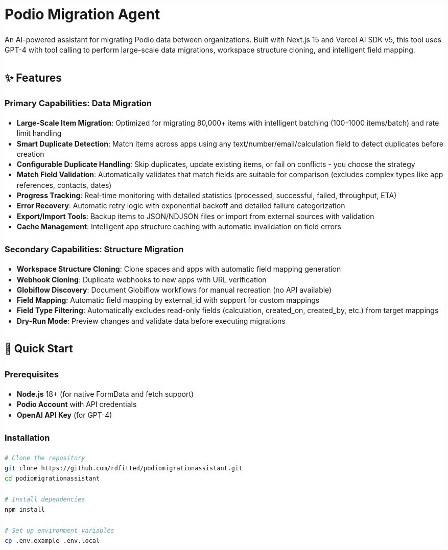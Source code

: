 # Podio Migration Agent

An AI-powered assistant for migrating Podio data between organizations. Built with Next.js 15 and Vercel AI SDK v5, this tool uses GPT-4 with tool calling to perform large-scale data migrations, workspace structure cloning, and intelligent field mapping.

## ✨ Features

### Primary Capabilities: Data Migration
- **Large-Scale Item Migration**: Optimized for migrating 80,000+ items with intelligent batching (100-1000 items/batch) and rate limit handling
- **Smart Duplicate Detection**: Match items across apps using any text/number/email/calculation field to detect duplicates before creation
- **Configurable Duplicate Handling**: Skip duplicates, update existing items, or fail on conflicts - you choose the strategy
- **Match Field Validation**: Automatically validates that match fields are suitable for comparison (excludes complex types like app references, contacts, dates)
- **Progress Tracking**: Real-time monitoring with detailed statistics (processed, successful, failed, throughput, ETA)
- **Error Recovery**: Automatic retry logic with exponential backoff and detailed failure categorization
- **Export/Import Tools**: Backup items to JSON/NDJSON files or import from external sources with validation
- **Cache Management**: Intelligent app structure caching with automatic invalidation on field errors

### Secondary Capabilities: Structure Migration
- **Workspace Structure Cloning**: Clone spaces and apps with automatic field mapping generation
- **Webhook Cloning**: Duplicate webhooks to new apps with URL verification
- **Globiflow Discovery**: Document Globiflow workflows for manual recreation (no API available)
- **Field Mapping**: Automatic field mapping by external_id with support for custom mappings
- **Field Type Filtering**: Automatically excludes read-only fields (calculation, created_on, created_by, etc.) from target mappings
- **Dry-Run Mode**: Preview changes and validate data before executing migrations

## 🚀 Quick Start

### Prerequisites

- **Node.js** 18+ (for native FormData and fetch support)
- **Podio Account** with API credentials
- **OpenAI API Key** (for GPT-4)

### Installation

```bash
# Clone the repository
git clone https://github.com/rdfitted/podiomigrationassistant.git
cd podiomigrationassistant

# Install dependencies
npm install

# Set up environment variables
cp .env.example .env.local
```
